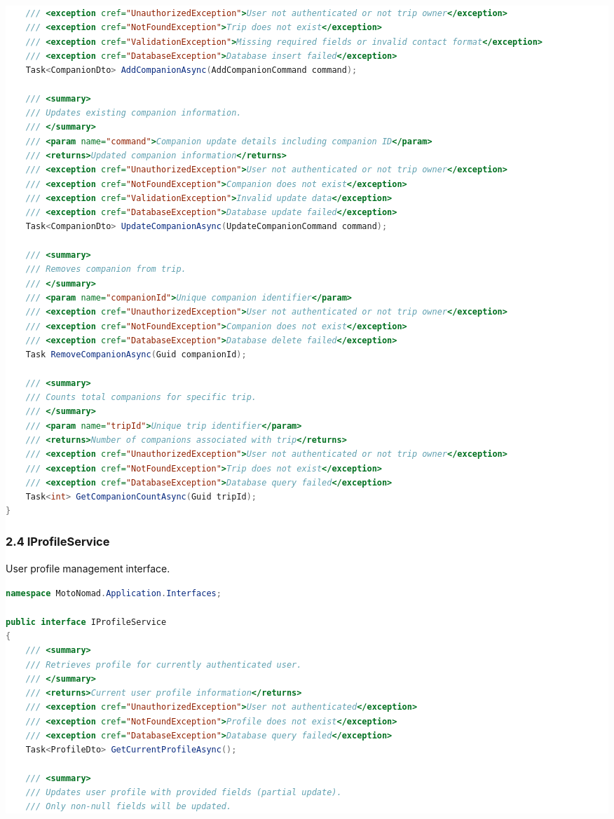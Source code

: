 ```csharp
    /// <exception cref="UnauthorizedException">User not authenticated or not trip owner</exception>
    /// <exception cref="NotFoundException">Trip does not exist</exception>
    /// <exception cref="ValidationException">Missing required fields or invalid contact format</exception>
    /// <exception cref="DatabaseException">Database insert failed</exception>
    Task<CompanionDto> AddCompanionAsync(AddCompanionCommand command);

    /// <summary>
    /// Updates existing companion information.
    /// </summary>
    /// <param name="command">Companion update details including companion ID</param>
    /// <returns>Updated companion information</returns>
    /// <exception cref="UnauthorizedException">User not authenticated or not trip owner</exception>
    /// <exception cref="NotFoundException">Companion does not exist</exception>
    /// <exception cref="ValidationException">Invalid update data</exception>
    /// <exception cref="DatabaseException">Database update failed</exception>
    Task<CompanionDto> UpdateCompanionAsync(UpdateCompanionCommand command);

    /// <summary>
    /// Removes companion from trip.
    /// </summary>
    /// <param name="companionId">Unique companion identifier</param>
    /// <exception cref="UnauthorizedException">User not authenticated or not trip owner</exception>
    /// <exception cref="NotFoundException">Companion does not exist</exception>
    /// <exception cref="DatabaseException">Database delete failed</exception>
    Task RemoveCompanionAsync(Guid companionId);

    /// <summary>
    /// Counts total companions for specific trip.
    /// </summary>
    /// <param name="tripId">Unique trip identifier</param>
    /// <returns>Number of companions associated with trip</returns>
    /// <exception cref="UnauthorizedException">User not authenticated or not trip owner</exception>
    /// <exception cref="NotFoundException">Trip does not exist</exception>
    /// <exception cref="DatabaseException">Database query failed</exception>
    Task<int> GetCompanionCountAsync(Guid tripId);
}
```

### 2.4 IProfileService

User profile management interface.

```csharp
namespace MotoNomad.Application.Interfaces;

public interface IProfileService
{
    /// <summary>
    /// Retrieves profile for currently authenticated user.
    /// </summary>
    /// <returns>Current user profile information</returns>
    /// <exception cref="UnauthorizedException">User not authenticated</exception>
    /// <exception cref="NotFoundException">Profile does not exist</exception>
    /// <exception cref="DatabaseException">Database query failed</exception>
    Task<ProfileDto> GetCurrentProfileAsync();

    /// <summary>
    /// Updates user profile with provided fields (partial update).
    /// Only non-null fields will be updated.
```